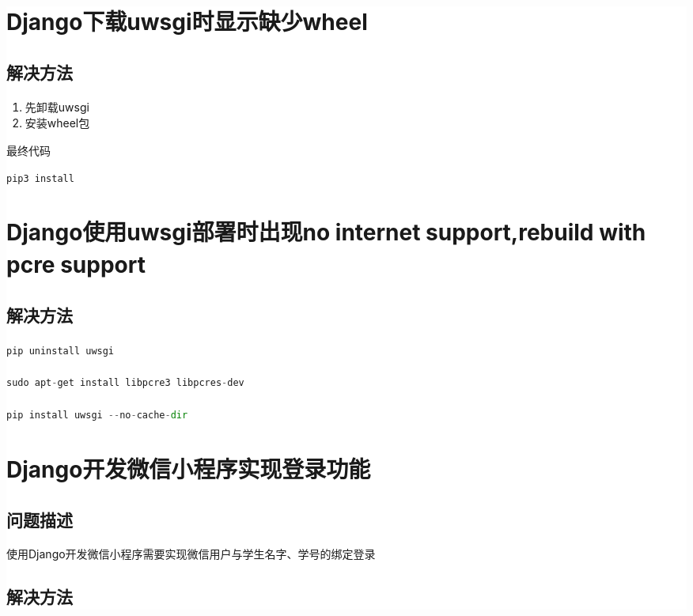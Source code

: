 # Django下载uwsgi时显示缺少wheel

## 解决方法

1. 先卸载uwsgi
2. 安装wheel包

最终代码

```python
pip3 install 
```

# Django使用uwsgi部署时出现no internet support,rebuild with pcre support

## 解决方法

```python
pip uninstall uwsgi

sudo apt-get install libpcre3 libpcres-dev

pip install uwsgi --no-cache-dir
```

# Django开发微信小程序实现登录功能

## 问题描述

使用Django开发微信小程序需要实现微信用户与学生名字、学号的绑定登录

## 解决方法
